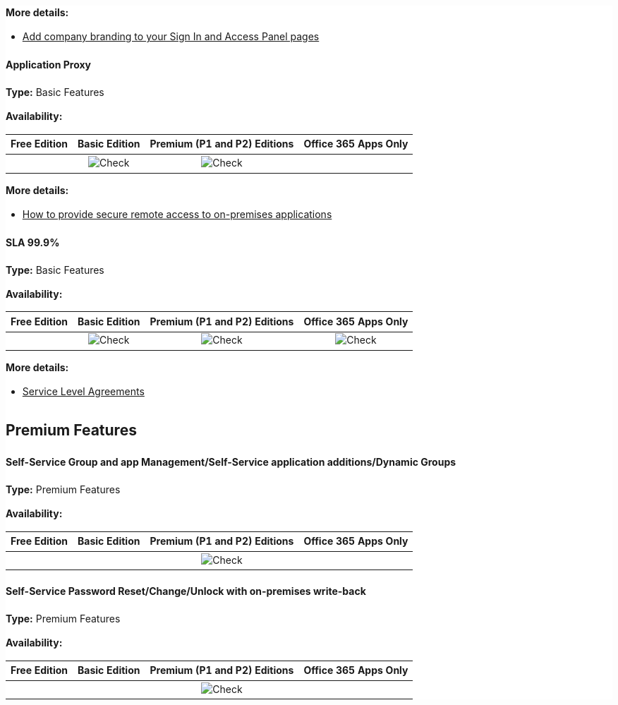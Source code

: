 **More details:**

* [Add company branding to your Sign In and Access Panel pages](active-directory-add-company-branding.md)

#### Application Proxy
**Type:** Basic Features

**Availability:**

| Free Edition | Basic Edition | Premium (P1 and P2) Editions | Office 365 Apps Only |
|:---:|:---:|:---:|:---:|
| &nbsp; |![Check][12] | ![Check][12] | &nbsp; |

**More details:**

* [How to provide secure remote access to on-premises applications](active-directory-application-proxy-get-started.md)

#### SLA 99.9%
**Type:** Basic Features

**Availability:**

| Free Edition | Basic Edition | Premium (P1 and P2) Editions | Office 365 Apps Only |
|:---:|:---:|:---:|:---:|
| &nbsp; |![Check][12] |![Check][12] | ![Check][12] |

**More details:**

* [Service Level Agreements](https://azure.microsoft.com/support/legal/sla/)

## Premium Features


#### <a name="self-service-group"></a>Self-Service Group and app Management/Self-Service application additions/Dynamic Groups
**Type:** Premium Features

**Availability:**

| Free Edition | Basic Edition | Premium (P1 and P2) Editions | Office 365 Apps Only |
|:---:|:---:|:---:|:---:|
| &nbsp; | &nbsp; | ![Check][12]| &nbsp; |

#### Self-Service Password Reset/Change/Unlock with on-premises write-back
**Type:** Premium Features

**Availability:**

| Free Edition | Basic Edition | Premium (P1 and P2) Editions | Office 365 Apps Only |
|:---:|:---:|:---:|:---:|
| &nbsp; | &nbsp; | ![Check][12] | &nbsp; |


[12]: ./media/active-directory-editions/ic195031.png
